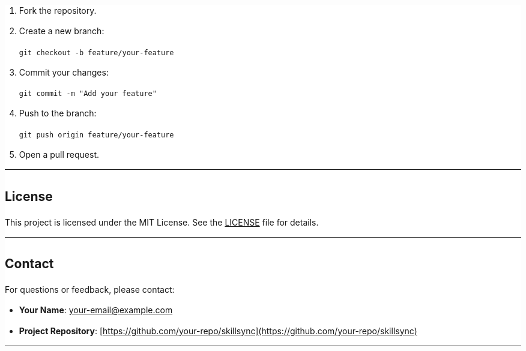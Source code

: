 
1.  Fork the repository.
     
2.  Create a new branch:
     
    
        git checkout -b feature/your-feature
        
    
3.  Commit your changes:
     
    
        git commit -m "Add your feature"
        
    
4.  Push to the branch:
     
    
        git push origin feature/your-feature
        
    
5.  Open a pull request.
     

---
 

## **License**
 
This project is licensed under the MIT License. See the [LICENSE](https://chatgpt.com/c/LICENSE)  file for details.
 
---
 

## **Contact**
 
For questions or feedback, please contact:
 

*   **Your Name**: [your-email@example.com](mailto:your-email@example.com) 
     
*   **Project Repository**: [https://github.com/your-repo/skillsync](https://github.com/your-repo/skillsync) 
     

---